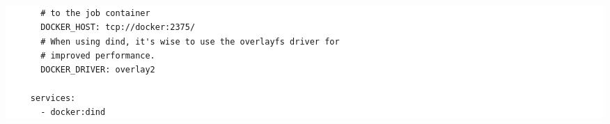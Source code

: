            # to the job container
           DOCKER_HOST: tcp://docker:2375/
           # When using dind, it's wise to use the overlayfs driver for
           # improved performance.
           DOCKER_DRIVER: overlay2

         services:
           - docker:dind

